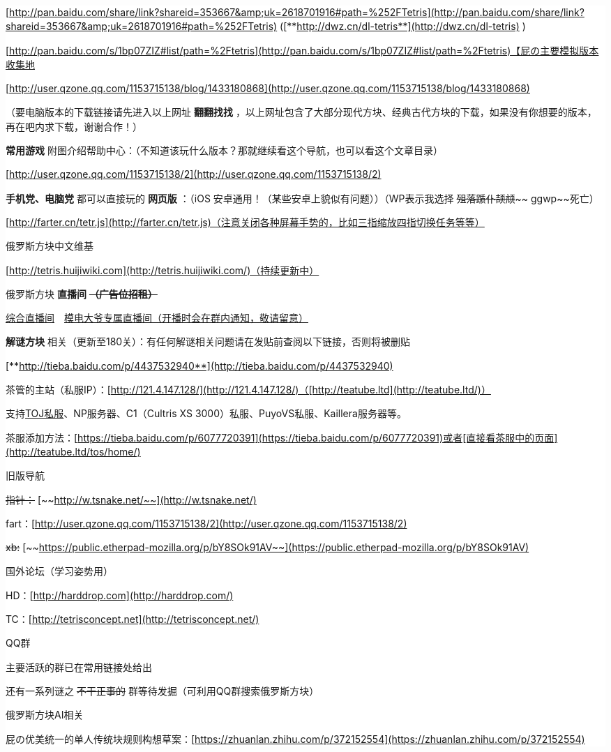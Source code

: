 [http://pan.baidu.com/share/link?shareid=353667&amp;uk=2618701916#path=%252FTetris](http://pan.baidu.com/share/link?shareid=353667&amp;uk=2618701916#path=%252FTetris) ([**http://dwz.cn/dl-tetris**](http://dwz.cn/dl-tetris) )

[http://pan.baidu.com/s/1bp07ZIZ#list/path=%2Ftetris](http://pan.baidu.com/s/1bp07ZIZ#list/path=%2Ftetris)【屁の主要模拟版本收集地

[http://user.qzone.qq.com/1153715138/blog/1433180868](http://user.qzone.qq.com/1153715138/blog/1433180868)

（要电脑版本的下载链接请先进入以上网址 **翻翻找找** ，以上网址包含了大部分现代方块、经典古代方块的下载，如果没有你想要的版本，再在吧内求下载，谢谢合作！）

**常用游戏** 附图介绍帮助中心：（不知道该玩什么版本？那就继续看这个导航，也可以看这个文章目录）

[http://user.qzone.qq.com/1153715138/2](http://user.qzone.qq.com/1153715138/2)

**手机党、电脑党** 都可以直接玩的 **网页版** ：（iOS 安卓通用！（某些安卓上貌似有问题））（WP表示我选择 ~~殂落踬仆颉颃~~~~ ggwp~~死亡）

[http://farter.cn/tetr.js](http://farter.cn/tetr.js)（注意关闭各种屏幕手势的，比如三指缩放四指切换任务等等）

俄罗斯方块中文维基

[http://tetris.huijiwiki.com](http://tetris.huijiwiki.com/)（持续更新中）

俄罗斯方块 **直播间** ~~**（广告位招租）**~~

[综合直播间](http://douyu.com/113)　[模电大爷专属直播间（开播时会在群内通知，敬请留意）](http://douyu.com/538073)

**解谜方块** 相关（更新至180关）：有任何解谜相关问题请在发贴前查阅以下链接，否则将被删贴

[**http://tieba.baidu.com/p/4437532940**](http://tieba.baidu.com/p/4437532940)

茶管的主站（私服IP）：[http://121.4.147.128/](http://121.4.147.128/)（[http://teatube.ltd](http://teatube.ltd/)）

支持[TOJ私服](http://139.199.75.237/tos)、NP服务器、C1（Cultris XS 3000）私服、PuyoVS私服、Kaillera服务器等。

茶服添加方法：[https://tieba.baidu.com/p/6077720391](https://tieba.baidu.com/p/6077720391)或者[直接看茶服中的页面](http://teatube.ltd/tos/home/)

旧版导航

~~指针：~~ [~~http://w.tsnake.net/~~](http://w.tsnake.net/)

fart：[http://user.qzone.qq.com/1153715138/2](http://user.qzone.qq.com/1153715138/2)

~~xb:~~ [~~https://public.etherpad-mozilla.org/p/bY8SOk91AV~~](https://public.etherpad-mozilla.org/p/bY8SOk91AV)

国外论坛（学习姿势用）

HD：[http://harddrop.com](http://harddrop.com/)

TC：[http://tetrisconcept.net](http://tetrisconcept.net/)

QQ群

主要活跃的群已在常用链接处给出

还有一系列谜之 ~~不干正事的~~ 群等待发掘（可利用QQ群搜索俄罗斯方块）

俄罗斯方块AI相关

屁の优美统一的单人传统块规则构想草案：[https://zhuanlan.zhihu.com/p/372152554](https://zhuanlan.zhihu.com/p/372152554)
